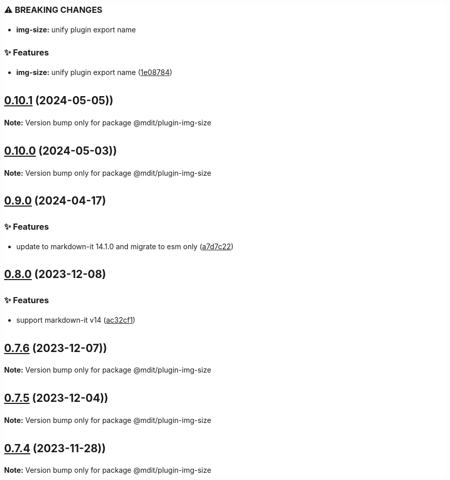 ### ⚠ BREAKING CHANGES

- **img-size:** unify plugin export name

### ✨ Features

- **img-size:** unify plugin export name ([1e08784](https://github.com/mdit-plugins/mdit-plugins/commit/1e0878469977d9459081f77cee16c2ddb11b1c09))

## [0.10.1](https://github.com/mdit-plugins/mdit-plugins/compare/v0.10.0...v0.10.1) (2024-05-05))

**Note:** Version bump only for package @mdit/plugin-img-size

## [0.10.0](https://github.com/mdit-plugins/mdit-plugins/compare/v0.9.0...v0.10.0) (2024-05-03))

**Note:** Version bump only for package @mdit/plugin-img-size

## [0.9.0](https://github.com/mdit-plugins/mdit-plugins/compare/v0.8.0...v0.9.0) (2024-04-17)

### ✨ Features

- update to markdown-it 14.1.0 and migrate to esm only ([a7d7c22](https://github.com/mdit-plugins/mdit-plugins/commit/a7d7c22d66663e2d4cada2089a2e4a20563bb1f9))

## [0.8.0](https://github.com/mdit-plugins/mdit-plugins/compare/v0.7.6...v0.8.0) (2023-12-08)

### ✨ Features

- support markdown-it v14 ([ac32cf1](https://github.com/mdit-plugins/mdit-plugins/commit/ac32cf10b89029533e96197f3b51b9b0ef1dca45))

## [0.7.6](https://github.com/mdit-plugins/mdit-plugins/compare/v0.7.5...v0.7.6) (2023-12-07))

**Note:** Version bump only for package @mdit/plugin-img-size

## [0.7.5](https://github.com/mdit-plugins/mdit-plugins/compare/v0.7.4...v0.7.5) (2023-12-04))

**Note:** Version bump only for package @mdit/plugin-img-size

## [0.7.4](https://github.com/mdit-plugins/mdit-plugins/compare/v0.7.3...v0.7.4) (2023-11-28))

**Note:** Version bump only for package @mdit/plugin-img-size
